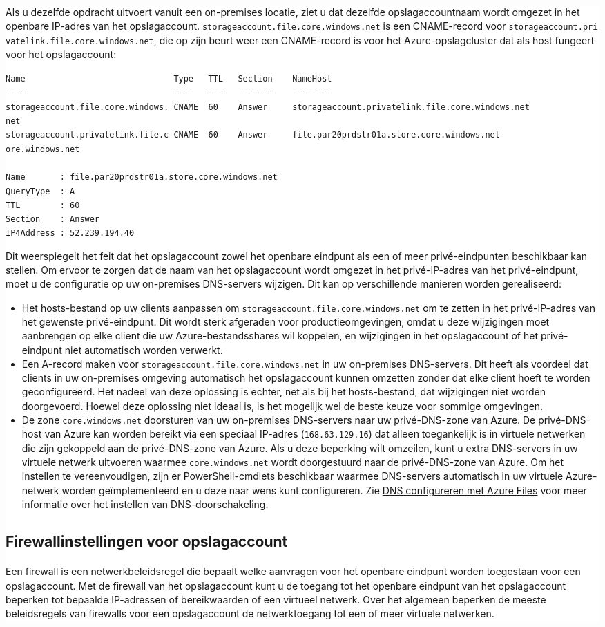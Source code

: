 ```Output
```

Als u dezelfde opdracht uitvoert vanuit een on-premises locatie, ziet u dat dezelfde opslagaccountnaam wordt omgezet in het openbare IP-adres van het opslagaccount. `storageaccount.file.core.windows.net` is een CNAME-record voor `storageaccount.privatelink.file.core.windows.net`, die op zijn beurt weer een CNAME-record is voor het Azure-opslagcluster dat als host fungeert voor het opslagaccount:

```Output
Name                              Type   TTL   Section    NameHost
----                              ----   ---   -------    --------
storageaccount.file.core.windows. CNAME  60    Answer     storageaccount.privatelink.file.core.windows.net
net
storageaccount.privatelink.file.c CNAME  60    Answer     file.par20prdstr01a.store.core.windows.net
ore.windows.net

Name       : file.par20prdstr01a.store.core.windows.net
QueryType  : A
TTL        : 60
Section    : Answer
IP4Address : 52.239.194.40
```

Dit weerspiegelt het feit dat het opslagaccount zowel het openbare eindpunt als een of meer privé-eindpunten beschikbaar kan stellen. Om ervoor te zorgen dat de naam van het opslagaccount wordt omgezet in het privé-IP-adres van het privé-eindpunt, moet u de configuratie op uw on-premises DNS-servers wijzigen. Dit kan op verschillende manieren worden gerealiseerd:

- Het hosts-bestand op uw clients aanpassen om `storageaccount.file.core.windows.net` om te zetten in het privé-IP-adres van het gewenste privé-eindpunt. Dit wordt sterk afgeraden voor productieomgevingen, omdat u deze wijzigingen moet aanbrengen op elke client die uw Azure-bestandsshares wil koppelen, en wijzigingen in het opslagaccount of het privé-eindpunt niet automatisch worden verwerkt.
- Een A-record maken voor `storageaccount.file.core.windows.net` in uw on-premises DNS-servers. Dit heeft als voordeel dat clients in uw on-premises omgeving automatisch het opslagaccount kunnen omzetten zonder dat elke client hoeft te worden geconfigureerd. Het nadeel van deze oplossing is echter, net als bij het hosts-bestand, dat wijzigingen niet worden doorgevoerd. Hoewel deze oplossing niet ideaal is, is het mogelijk wel de beste keuze voor sommige omgevingen.
- De zone `core.windows.net` doorsturen van uw on-premises DNS-servers naar uw privé-DNS-zone van Azure. De privé-DNS-host van Azure kan worden bereikt via een speciaal IP-adres (`168.63.129.16`) dat alleen toegankelijk is in virtuele netwerken die zijn gekoppeld aan de privé-DNS-zone van Azure. Als u deze beperking wilt omzeilen, kunt u extra DNS-servers in uw virtuele netwerk uitvoeren waarmee `core.windows.net` wordt doorgestuurd naar de privé-DNS-zone van Azure. Om het instellen te vereenvoudigen, zijn er PowerShell-cmdlets beschikbaar waarmee DNS-servers automatisch in uw virtuele Azure-netwerk worden geïmplementeerd en u deze naar wens kunt configureren. Zie [DNS configureren met Azure Files](storage-files-networking-dns.md) voor meer informatie over het instellen van DNS-doorschakeling.

## <a name="storage-account-firewall-settings"></a>Firewallinstellingen voor opslagaccount
Een firewall is een netwerkbeleidsregel die bepaalt welke aanvragen voor het openbare eindpunt worden toegestaan voor een opslagaccount. Met de firewall van het opslagaccount kunt u de toegang tot het openbare eindpunt van het opslagaccount beperken tot bepaalde IP-adressen of bereikwaarden of een virtueel netwerk. Over het algemeen beperken de meeste beleidsregels van firewalls voor een opslagaccount de netwerktoegang tot een of meer virtuele netwerken. 
